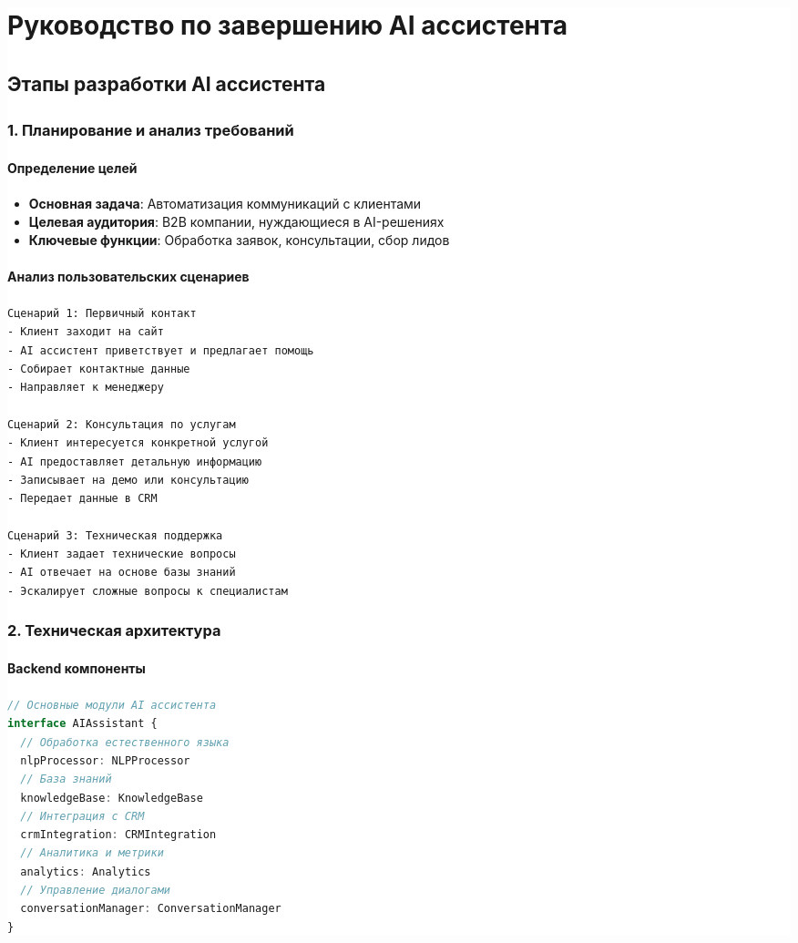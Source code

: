 # Руководство по завершению AI ассистента

## Этапы разработки AI ассистента

### 1. Планирование и анализ требований

#### Определение целей
- **Основная задача**: Автоматизация коммуникаций с клиентами
- **Целевая аудитория**: B2B компании, нуждающиеся в AI-решениях
- **Ключевые функции**: Обработка заявок, консультации, сбор лидов

#### Анализ пользовательских сценариев
```
Сценарий 1: Первичный контакт
- Клиент заходит на сайт
- AI ассистент приветствует и предлагает помощь
- Собирает контактные данные
- Направляет к менеджеру

Сценарий 2: Консультация по услугам
- Клиент интересуется конкретной услугой
- AI предоставляет детальную информацию
- Записывает на демо или консультацию
- Передает данные в CRM

Сценарий 3: Техническая поддержка
- Клиент задает технические вопросы
- AI отвечает на основе базы знаний
- Эскалирует сложные вопросы к специалистам
```

### 2. Техническая архитектура

#### Backend компоненты
```typescript
// Основные модули AI ассистента
interface AIAssistant {
  // Обработка естественного языка
  nlpProcessor: NLPProcessor
  // База знаний
  knowledgeBase: KnowledgeBase
  // Интеграция с CRM
  crmIntegration: CRMIntegration
  // Аналитика и метрики
  analytics: Analytics
  // Управление диалогами
  conversationManager: ConversationManager
}
```
